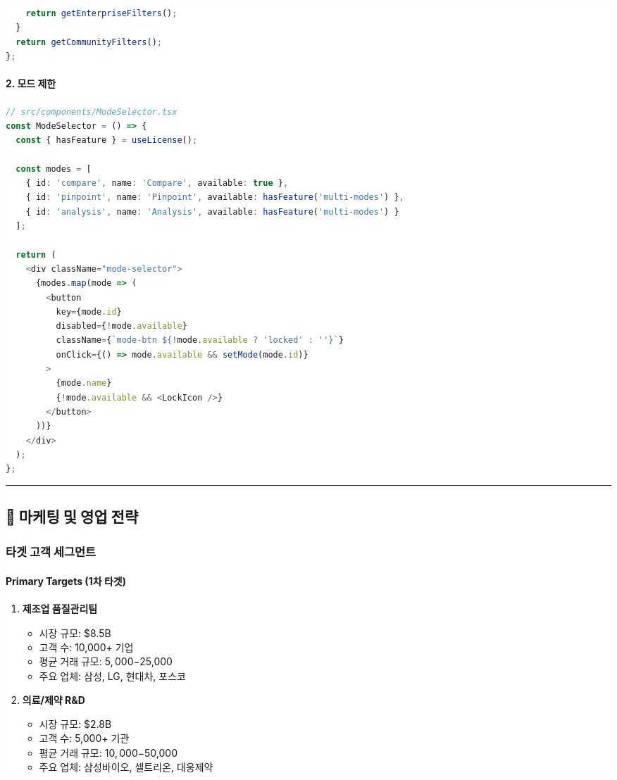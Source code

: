 ```typescript
    return getEnterpriseFilters();
  }
  return getCommunityFilters();
};
```

#### 2. 모드 제한
```typescript
// src/components/ModeSelector.tsx
const ModeSelector = () => {
  const { hasFeature } = useLicense();
  
  const modes = [
    { id: 'compare', name: 'Compare', available: true },
    { id: 'pinpoint', name: 'Pinpoint', available: hasFeature('multi-modes') },
    { id: 'analysis', name: 'Analysis', available: hasFeature('multi-modes') }
  ];
  
  return (
    <div className="mode-selector">
      {modes.map(mode => (
        <button
          key={mode.id}
          disabled={!mode.available}
          className={`mode-btn ${!mode.available ? 'locked' : ''}`}
          onClick={() => mode.available && setMode(mode.id)}
        >
          {mode.name}
          {!mode.available && <LockIcon />}
        </button>
      ))}
    </div>
  );
};
```

---

## 📢 마케팅 및 영업 전략

### 타겟 고객 세그먼트

#### Primary Targets (1차 타겟)
1. **제조업 품질관리팀**
   - 시장 규모: $8.5B
   - 고객 수: 10,000+ 기업
   - 평균 거래 규모: $5,000-$25,000
   - 주요 업체: 삼성, LG, 현대차, 포스코

2. **의료/제약 R&D**
   - 시장 규모: $2.8B  
   - 고객 수: 5,000+ 기관
   - 평균 거래 규모: $10,000-$50,000
   - 주요 업체: 삼성바이오, 셀트리온, 대웅제약
